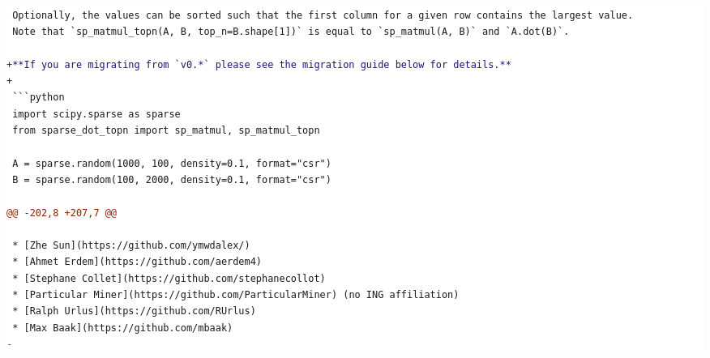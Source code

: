 ```diff
 Optionally, the values can be sorted such that the first column for a given row contains the largest value.
 Note that `sp_matmul_topn(A, B, top_n=B.shape[1])` is equal to `sp_matmul(A, B)` and `A.dot(B)`.
 
+**If you are migrating from `v0.*` please see the migration guide below for details.**
+
 ```python
 import scipy.sparse as sparse
 from sparse_dot_topn import sp_matmul, sp_matmul_topn
 
 A = sparse.random(1000, 100, density=0.1, format="csr")
 B = sparse.random(100, 2000, density=0.1, format="csr")
 
@@ -202,8 +207,7 @@
 
 * [Zhe Sun](https://github.com/ymwdalex/)
 * [Ahmet Erdem](https://github.com/aerdem4)
 * [Stephane Collet](https://github.com/stephanecollot)
 * [Particular Miner](https://github.com/ParticularMiner) (no ING affiliation)
 * [Ralph Urlus](https://github.com/RUrlus)
 * [Max Baak](https://github.com/mbaak)
-
```

